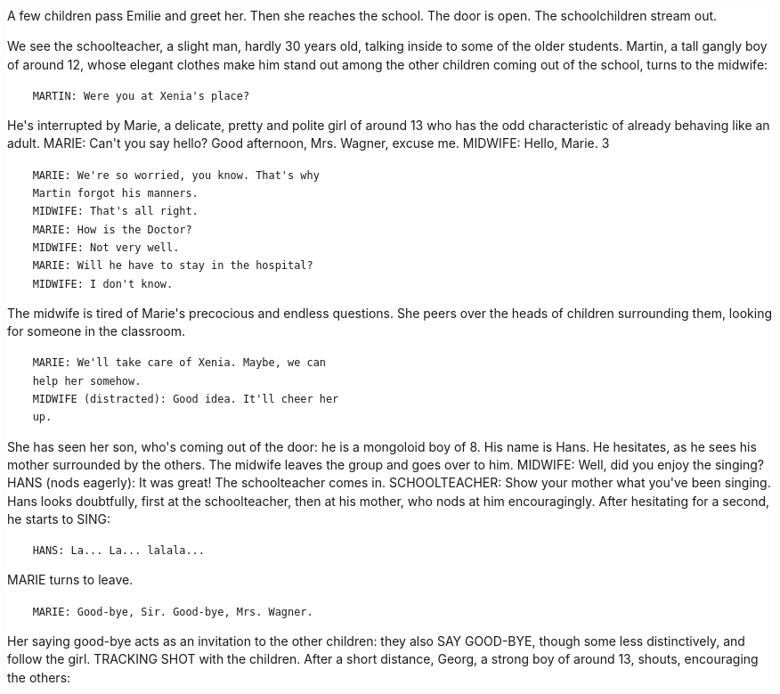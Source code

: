 A few children pass Emilie and greet her. Then she
reaches the school. The door is open. The schoolchildren
stream out.

We see the schoolteacher, a slight man, hardly 30 years
old, talking inside to some of the older students.
Martin, a tall gangly boy of around 12, whose elegant
clothes make him stand out among the other children
coming out of the school, turns to the midwife:

        MARTIN: Were you at Xenia's place?
He's interrupted by Marie, a delicate, pretty and polite
girl of around 13 who has the odd characteristic of
already behaving like an adult.
        MARIE: Can't you say hello? Good afternoon, Mrs.
        Wagner, excuse me.
       MIDWIFE: Hello, Marie.
                                                           3

        MARIE: We're so worried, you know. That's why
        Martin forgot his manners.
        MIDWIFE: That's all right.
        MARIE: How is the Doctor?
        MIDWIFE: Not very well.
        MARIE: Will he have to stay in the hospital?
        MIDWIFE: I don't know.


The midwife is tired of Marie's precocious and endless
questions. She peers over the heads of children
surrounding them, looking for someone in the classroom.

        MARIE: We'll take care of Xenia. Maybe, we can
        help her somehow.
        MIDWIFE (distracted): Good idea. It'll cheer her
        up.
She has seen her son, who's coming out of the door: he
is a mongoloid boy of 8. His name is Hans. He hesitates,
as he sees his mother surrounded by the others. The
midwife leaves the group and goes over to him.
        MIDWIFE: Well, did you enjoy the singing?
        HANS (nods eagerly): It was great!
The schoolteacher comes in.
        SCHOOLTEACHER: Show your mother what you've been
        singing.
Hans looks doubtfully, first at the schoolteacher, then
at his mother, who nods at him encouragingly. After
hesitating for a second, he starts to SING:


        HANS: La... La... lalala...
MARIE turns to leave.


        MARIE: Good-bye, Sir. Good-bye, Mrs. Wagner.
Her saying good-bye acts as an invitation to the other
children: they also SAY GOOD-BYE, though some less
distinctively, and follow the girl.
TRACKING SHOT with the children. After a short distance,
Georg, a strong boy of around 13, shouts, encouraging
the others:
